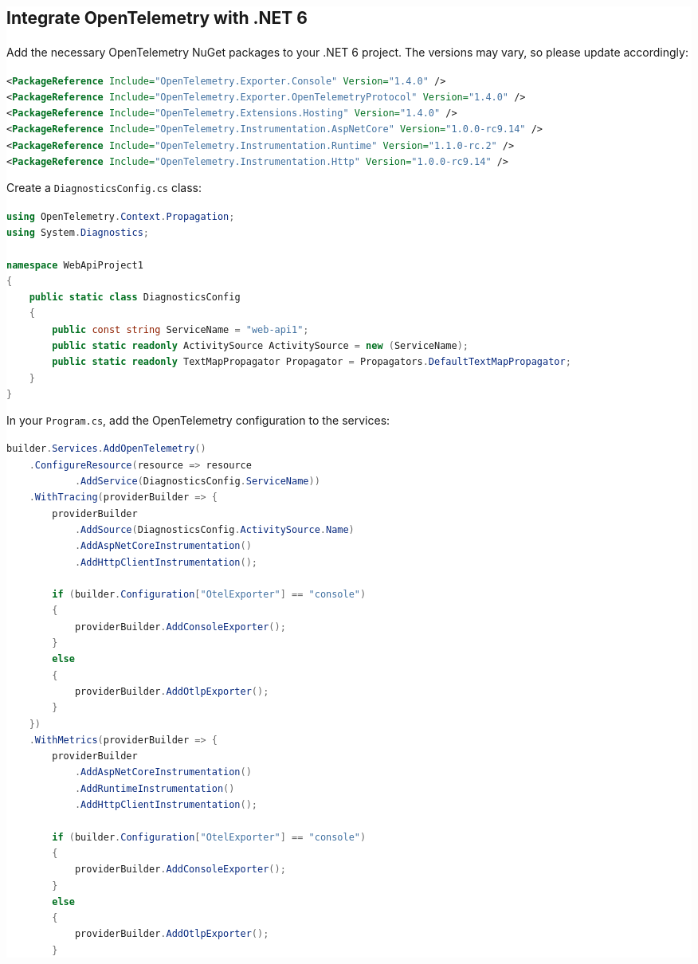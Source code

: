 ## Integrate OpenTelemetry with .NET 6

Add the necessary OpenTelemetry NuGet packages to your .NET 6 project. The versions may vary, so please update accordingly:

```xml
<PackageReference Include="OpenTelemetry.Exporter.Console" Version="1.4.0" />
<PackageReference Include="OpenTelemetry.Exporter.OpenTelemetryProtocol" Version="1.4.0" />
<PackageReference Include="OpenTelemetry.Extensions.Hosting" Version="1.4.0" />
<PackageReference Include="OpenTelemetry.Instrumentation.AspNetCore" Version="1.0.0-rc9.14" />
<PackageReference Include="OpenTelemetry.Instrumentation.Runtime" Version="1.1.0-rc.2" />
<PackageReference Include="OpenTelemetry.Instrumentation.Http" Version="1.0.0-rc9.14" />
```

Create a `DiagnosticsConfig.cs` class:

```csharp
using OpenTelemetry.Context.Propagation;
using System.Diagnostics;

namespace WebApiProject1
{
    public static class DiagnosticsConfig
    {
        public const string ServiceName = "web-api1";
        public static readonly ActivitySource ActivitySource = new (ServiceName);
        public static readonly TextMapPropagator Propagator = Propagators.DefaultTextMapPropagator;
    }
}
```

In your `Program.cs`, add the OpenTelemetry configuration to the services:

```csharp
builder.Services.AddOpenTelemetry()
    .ConfigureResource(resource => resource
            .AddService(DiagnosticsConfig.ServiceName))
    .WithTracing(providerBuilder => {
        providerBuilder
            .AddSource(DiagnosticsConfig.ActivitySource.Name)
            .AddAspNetCoreInstrumentation()
            .AddHttpClientInstrumentation();

        if (builder.Configuration["OtelExporter"] == "console")
        {
            providerBuilder.AddConsoleExporter();
        }
        else
        {
            providerBuilder.AddOtlpExporter();
        }
    })
    .WithMetrics(providerBuilder => {
        providerBuilder
            .AddAspNetCoreInstrumentation()
            .AddRuntimeInstrumentation()
            .AddHttpClientInstrumentation();

        if (builder.Configuration["OtelExporter"] == "console")
        {
            providerBuilder.AddConsoleExporter();
        }
        else
        {
            providerBuilder.AddOtlpExporter();
        }
```